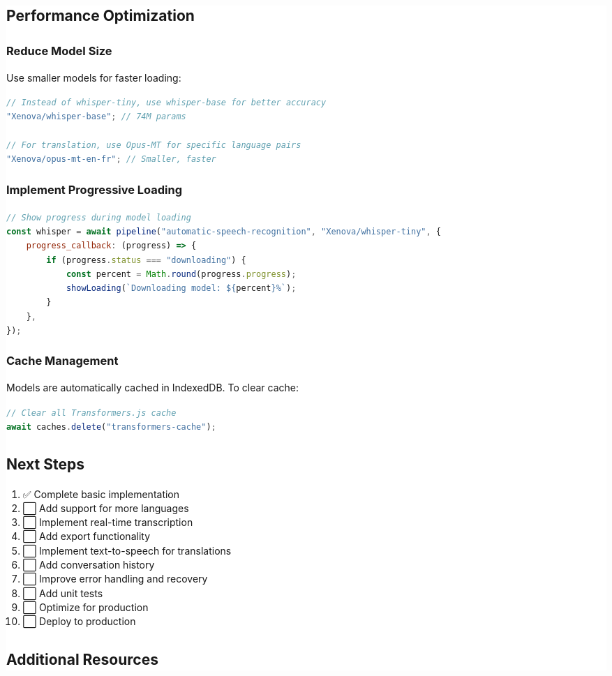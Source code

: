 ## Performance Optimization

### Reduce Model Size

Use smaller models for faster loading:

```javascript
// Instead of whisper-tiny, use whisper-base for better accuracy
"Xenova/whisper-base"; // 74M params

// For translation, use Opus-MT for specific language pairs
"Xenova/opus-mt-en-fr"; // Smaller, faster
```

### Implement Progressive Loading

```javascript
// Show progress during model loading
const whisper = await pipeline("automatic-speech-recognition", "Xenova/whisper-tiny", {
    progress_callback: (progress) => {
        if (progress.status === "downloading") {
            const percent = Math.round(progress.progress);
            showLoading(`Downloading model: ${percent}%`);
        }
    },
});
```

### Cache Management

Models are automatically cached in IndexedDB. To clear cache:

```javascript
// Clear all Transformers.js cache
await caches.delete("transformers-cache");
```

## Next Steps

1. ✅ Complete basic implementation
2. ⬜ Add support for more languages
3. ⬜ Implement real-time transcription
4. ⬜ Add export functionality
5. ⬜ Implement text-to-speech for translations
6. ⬜ Add conversation history
7. ⬜ Improve error handling and recovery
8. ⬜ Add unit tests
9. ⬜ Optimize for production
10. ⬜ Deploy to production

## Additional Resources

